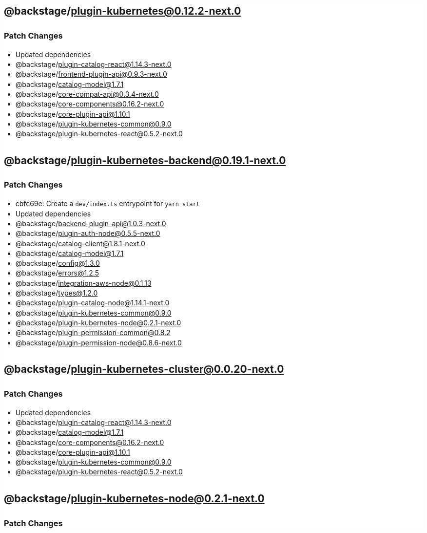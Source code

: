 ## @backstage/plugin-kubernetes@0.12.2-next.0

### Patch Changes

- Updated dependencies
 - @backstage/plugin-catalog-react@1.14.3-next.0
 - @backstage/frontend-plugin-api@0.9.3-next.0
 - @backstage/catalog-model@1.7.1
 - @backstage/core-compat-api@0.3.4-next.0
 - @backstage/core-components@0.16.2-next.0
 - @backstage/core-plugin-api@1.10.1
 - @backstage/plugin-kubernetes-common@0.9.0
 - @backstage/plugin-kubernetes-react@0.5.2-next.0

## @backstage/plugin-kubernetes-backend@0.19.1-next.0

### Patch Changes

- cbfc69e: Create a `dev/index.ts` entrypoint for `yarn start`
- Updated dependencies
 - @backstage/backend-plugin-api@1.0.3-next.0
 - @backstage/plugin-auth-node@0.5.5-next.0
 - @backstage/catalog-client@1.8.1-next.0
 - @backstage/catalog-model@1.7.1
 - @backstage/config@1.3.0
 - @backstage/errors@1.2.5
 - @backstage/integration-aws-node@0.1.13
 - @backstage/types@1.2.0
 - @backstage/plugin-catalog-node@1.14.1-next.0
 - @backstage/plugin-kubernetes-common@0.9.0
 - @backstage/plugin-kubernetes-node@0.2.1-next.0
 - @backstage/plugin-permission-common@0.8.2
 - @backstage/plugin-permission-node@0.8.6-next.0

## @backstage/plugin-kubernetes-cluster@0.0.20-next.0

### Patch Changes

- Updated dependencies
 - @backstage/plugin-catalog-react@1.14.3-next.0
 - @backstage/catalog-model@1.7.1
 - @backstage/core-components@0.16.2-next.0
 - @backstage/core-plugin-api@1.10.1
 - @backstage/plugin-kubernetes-common@0.9.0
 - @backstage/plugin-kubernetes-react@0.5.2-next.0

## @backstage/plugin-kubernetes-node@0.2.1-next.0

### Patch Changes
